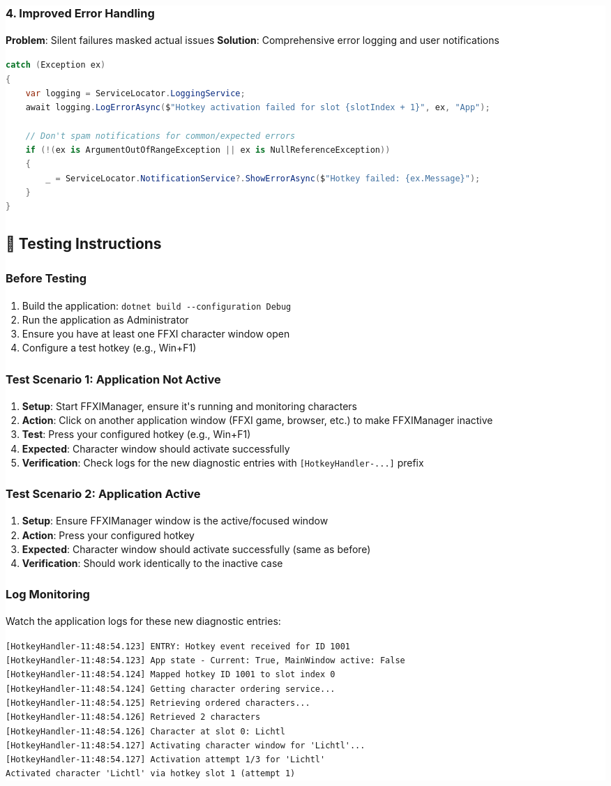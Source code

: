 ### 4. Improved Error Handling
**Problem**: Silent failures masked actual issues
**Solution**: Comprehensive error logging and user notifications

```csharp
catch (Exception ex)
{
    var logging = ServiceLocator.LoggingService;
    await logging.LogErrorAsync($"Hotkey activation failed for slot {slotIndex + 1}", ex, "App");
    
    // Don't spam notifications for common/expected errors
    if (!(ex is ArgumentOutOfRangeException || ex is NullReferenceException))
    {
        _ = ServiceLocator.NotificationService?.ShowErrorAsync($"Hotkey failed: {ex.Message}");
    }
}
```

## 🧪 Testing Instructions

### Before Testing
1. Build the application: `dotnet build --configuration Debug`
2. Run the application as Administrator
3. Ensure you have at least one FFXI character window open
4. Configure a test hotkey (e.g., Win+F1)

### Test Scenario 1: Application Not Active
1. **Setup**: Start FFXIManager, ensure it's running and monitoring characters
2. **Action**: Click on another application window (FFXI game, browser, etc.) to make FFXIManager inactive
3. **Test**: Press your configured hotkey (e.g., Win+F1)
4. **Expected**: Character window should activate successfully
5. **Verification**: Check logs for the new diagnostic entries with `[HotkeyHandler-...]` prefix

### Test Scenario 2: Application Active
1. **Setup**: Ensure FFXIManager window is the active/focused window
2. **Action**: Press your configured hotkey
3. **Expected**: Character window should activate successfully (same as before)
4. **Verification**: Should work identically to the inactive case

### Log Monitoring
Watch the application logs for these new diagnostic entries:
```log
[HotkeyHandler-11:48:54.123] ENTRY: Hotkey event received for ID 1001
[HotkeyHandler-11:48:54.123] App state - Current: True, MainWindow active: False
[HotkeyHandler-11:48:54.124] Mapped hotkey ID 1001 to slot index 0
[HotkeyHandler-11:48:54.124] Getting character ordering service...
[HotkeyHandler-11:48:54.125] Retrieving ordered characters...
[HotkeyHandler-11:48:54.126] Retrieved 2 characters
[HotkeyHandler-11:48:54.126] Character at slot 0: Lichtl
[HotkeyHandler-11:48:54.127] Activating character window for 'Lichtl'...
[HotkeyHandler-11:48:54.127] Activation attempt 1/3 for 'Lichtl'
Activated character 'Lichtl' via hotkey slot 1 (attempt 1)
```
